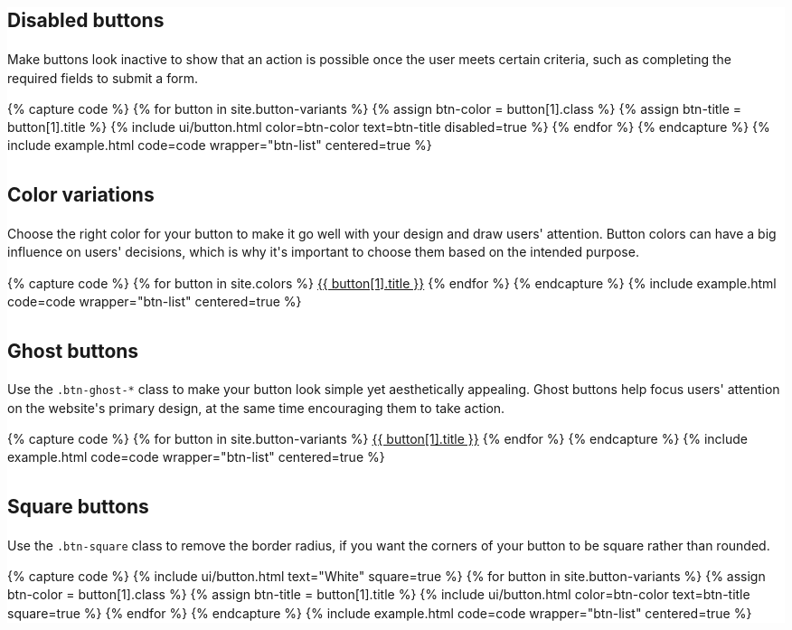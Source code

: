 
## Disabled buttons

Make buttons look inactive to show that an action is possible once the user meets certain criteria, such as completing the required fields to submit a form. 

{% capture code %}
{% for button in site.button-variants %}
{% assign btn-color = button[1].class %}
{% assign btn-title = button[1].title %}
{% include ui/button.html color=btn-color text=btn-title disabled=true %}
{% endfor %}
{% endcapture %}
{% include example.html code=code wrapper="btn-list" centered=true %}


## Color variations

Choose the right color for your button to make it go well with your design and draw users' attention. Button colors can have a big influence on users' decisions, which is why it's important to choose them based on the intended purpose.

{% capture code %}
{% for button in site.colors %}
<a href="#" class="btn btn-{{ button[0] }}">{{ button[1].title }}</a>
{% endfor %}
{% endcapture %}
{% include example.html code=code wrapper="btn-list" centered=true %}


## Ghost buttons

Use the `.btn-ghost-*` class to make your button look simple yet aesthetically appealing. Ghost buttons help focus users' attention on the website's primary design, at the same time encouraging them to take action. 

{% capture code %}
{% for button in site.button-variants %}
<a href="#" class="btn btn-ghost-{{ button[0] }}">{{ button[1].title }}</a>
{% endfor %}
{% endcapture %}
{% include example.html code=code wrapper="btn-list" centered=true %}


## Square buttons

Use the `.btn-square` class to remove the border radius, if you want the corners of your button to be square rather than rounded.

{% capture code %}
{% include ui/button.html text="White" square=true %}
{% for button in site.button-variants %}
{% assign btn-color = button[1].class %}
{% assign btn-title = button[1].title %}
{% include ui/button.html color=btn-color text=btn-title square=true %}
{% endfor %}
{% endcapture %}
{% include example.html code=code wrapper="btn-list" centered=true %}
